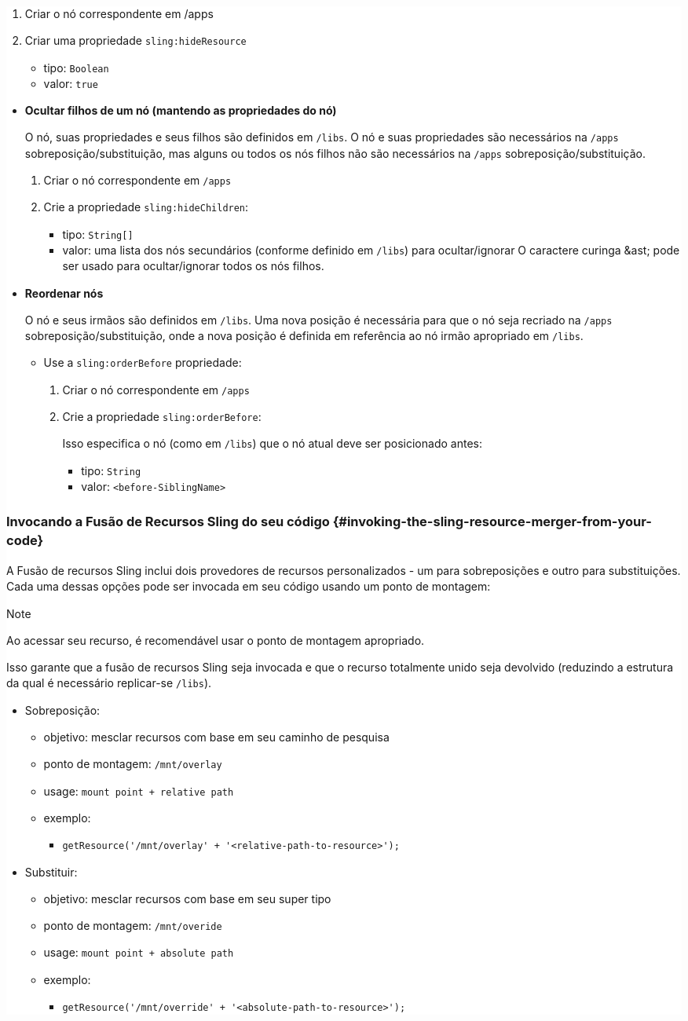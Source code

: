    1. Criar o nó correspondente em /apps
   1. Criar uma propriedade `sling:hideResource`

      * tipo: `Boolean`
      * valor: `true`

* **Ocultar filhos de um nó (mantendo as propriedades do nó)**

   O nó, suas propriedades e seus filhos são definidos em `/libs`. O nó e suas propriedades são necessários na `/apps` sobreposição/substituição, mas alguns ou todos os nós filhos não são necessários na `/apps` sobreposição/substituição.

   1. Criar o nó correspondente em `/apps`
   1. Crie a propriedade `sling:hideChildren`:

      * tipo: `String[]`
      * valor: uma lista dos nós secundários (conforme definido em `/libs`) para ocultar/ignorar
      O caractere curinga &amp;ast; pode ser usado para ocultar/ignorar todos os nós filhos.


* **Reordenar nós**

   O nó e seus irmãos são definidos em `/libs`. Uma nova posição é necessária para que o nó seja recriado na `/apps` sobreposição/substituição, onde a nova posição é definida em referência ao nó irmão apropriado em `/libs`.

   * Use a `sling:orderBefore` propriedade:

      1. Criar o nó correspondente em `/apps`
      1. Crie a propriedade `sling:orderBefore`:

         Isso especifica o nó (como em `/libs`) que o nó atual deve ser posicionado antes:

         * tipo: `String`
         * valor: `<before-SiblingName>`

### Invocando a Fusão de Recursos Sling do seu código {#invoking-the-sling-resource-merger-from-your-code}

A Fusão de recursos Sling inclui dois provedores de recursos personalizados - um para sobreposições e outro para substituições. Cada uma dessas opções pode ser invocada em seu código usando um ponto de montagem:

>[!NOTE]
>
>Ao acessar seu recurso, é recomendável usar o ponto de montagem apropriado.
>
>Isso garante que a fusão de recursos Sling seja invocada e que o recurso totalmente unido seja devolvido (reduzindo a estrutura da qual é necessário replicar-se `/libs`).

* Sobreposição:

   * objetivo: mesclar recursos com base em seu caminho de pesquisa
   * ponto de montagem: `/mnt/overlay`
   * usage: `mount point + relative path`
   * exemplo:

      * `getResource('/mnt/overlay' + '<relative-path-to-resource>');`

* Substituir:

   * objetivo: mesclar recursos com base em seu super tipo
   * ponto de montagem: `/mnt/overide`
   * usage: `mount point + absolute path`
   * exemplo:

      * `getResource('/mnt/override' + '<absolute-path-to-resource>');`


